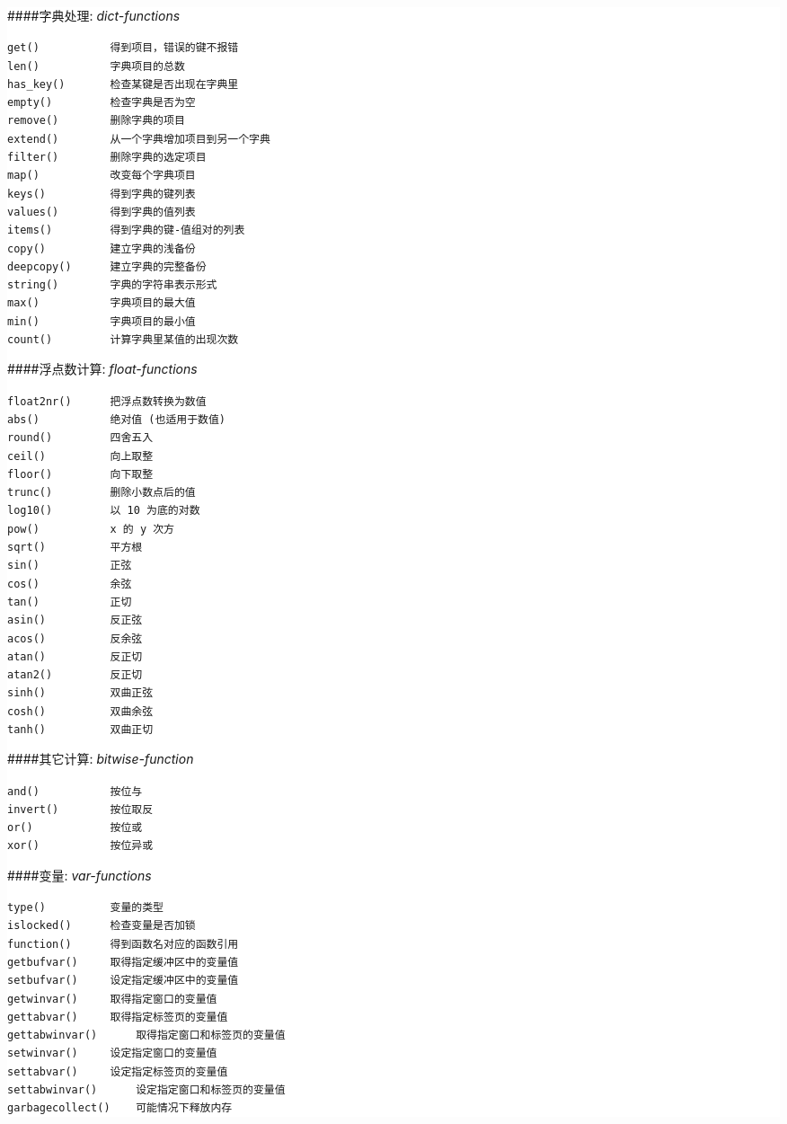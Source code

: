 
####字典处理:						*dict-functions*

	get()			得到项目，错误的键不报错
	len()			字典项目的总数
	has_key()		检查某键是否出现在字典里
	empty()			检查字典是否为空
	remove()		删除字典的项目
	extend()		从一个字典增加项目到另一个字典
	filter()		删除字典的选定项目
	map()			改变每个字典项目
	keys()			得到字典的键列表
	values()		得到字典的值列表
	items()			得到字典的键-值组对的列表
	copy()			建立字典的浅备份
	deepcopy()		建立字典的完整备份
	string()		字典的字符串表示形式
	max()			字典项目的最大值
	min()			字典项目的最小值
	count()			计算字典里某值的出现次数

####浮点数计算:						*float-functions*

	float2nr()		把浮点数转换为数值
	abs()			绝对值 (也适用于数值)
	round()			四舍五入
	ceil()			向上取整
	floor()			向下取整
	trunc()			删除小数点后的值
	log10()			以 10 为底的对数
	pow()			x 的 y 次方
	sqrt()			平方根
	sin()			正弦
	cos()			余弦
	tan()			正切
	asin()			反正弦
	acos()			反余弦
	atan()			反正切
	atan2()			反正切
	sinh()			双曲正弦
	cosh()			双曲余弦
	tanh()			双曲正切

####其它计算:						*bitwise-function*

	and()			按位与
	invert()		按位取反
	or()			按位或
	xor()			按位异或

####变量:						 	*var-functions*

	type()			变量的类型
	islocked()		检查变量是否加锁
	function()		得到函数名对应的函数引用
	getbufvar()		取得指定缓冲区中的变量值
	setbufvar()		设定指定缓冲区中的变量值
	getwinvar()		取得指定窗口的变量值
	gettabvar()		取得指定标签页的变量值
	gettabwinvar()		取得指定窗口和标签页的变量值
	setwinvar()		设定指定窗口的变量值
	settabvar()		设定指定标签页的变量值
	settabwinvar()		设定指定窗口和标签页的变量值
	garbagecollect()	可能情况下释放内存
